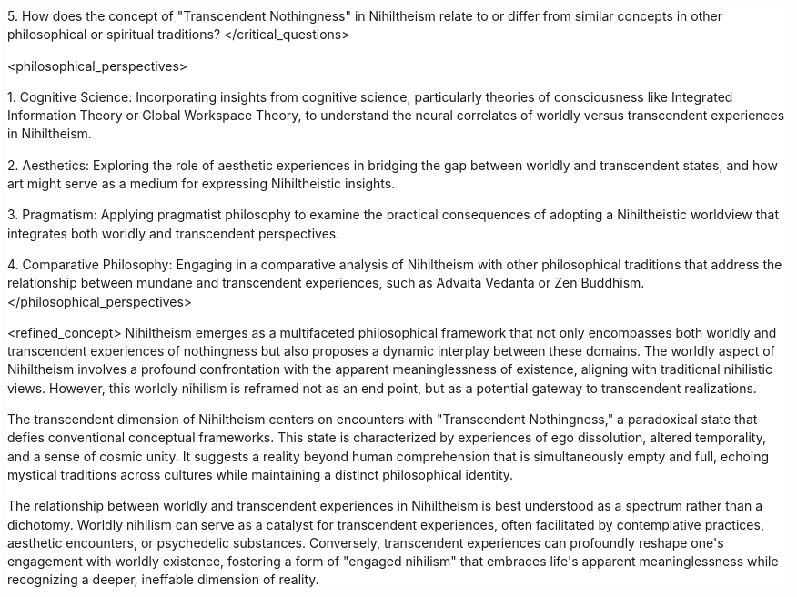  

  

5\. How does the concept of "Transcendent Nothingness" in Nihiltheism relate to or differ from similar concepts in other philosophical or spiritual traditions? </critical\_questions>

  

  

  

<philosophical\_perspectives>

  

1\. Cognitive Science: Incorporating insights from cognitive science, particularly theories of consciousness like Integrated Information Theory or Global Workspace Theory, to understand the neural correlates of worldly versus transcendent experiences in Nihiltheism.

  

  

2\. Aesthetics: Exploring the role of aesthetic experiences in bridging the gap between worldly and transcendent states, and how art might serve as a medium for expressing Nihiltheistic insights.

  

  

3\. Pragmatism: Applying pragmatist philosophy to examine the practical consequences of adopting a Nihiltheistic worldview that integrates both worldly and transcendent perspectives.

  

  

4\. Comparative Philosophy: Engaging in a comparative analysis of Nihiltheism with other philosophical traditions that address the relationship between mundane and transcendent experiences, such as Advaita Vedanta or Zen Buddhism. </philosophical\_perspectives>

  

  

  

<refined\_concept> Nihiltheism emerges as a multifaceted philosophical framework that not only encompasses both worldly and transcendent experiences of nothingness but also proposes a dynamic interplay between these domains. The worldly aspect of Nihiltheism involves a profound confrontation with the apparent meaninglessness of existence, aligning with traditional nihilistic views. However, this worldly nihilism is reframed not as an end point, but as a potential gateway to transcendent realizations.

  

The transcendent dimension of Nihiltheism centers on encounters with "Transcendent Nothingness," a paradoxical state that defies conventional conceptual frameworks. This state is characterized by experiences of ego dissolution, altered temporality, and a sense of cosmic unity. It suggests a reality beyond human comprehension that is simultaneously empty and full, echoing mystical traditions across cultures while maintaining a distinct philosophical identity.

  

The relationship between worldly and transcendent experiences in Nihiltheism is best understood as a spectrum rather than a dichotomy. Worldly nihilism can serve as a catalyst for transcendent experiences, often facilitated by contemplative practices, aesthetic encounters, or psychedelic substances. Conversely, transcendent experiences can profoundly reshape one's engagement with worldly existence, fostering a form of "engaged nihilism" that embraces life's apparent meaninglessness while recognizing a deeper, ineffable dimension of reality.
